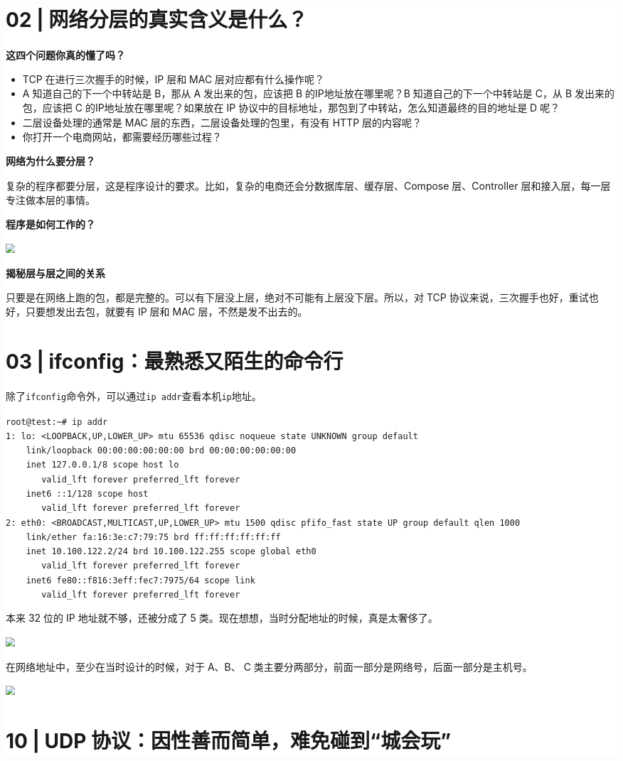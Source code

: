 # 02 | 网络分层的真实含义是什么？

**这四个问题你真的懂了吗？**

- TCP 在进行三次握手的时候，IP 层和 MAC 层对应都有什么操作呢？
- A 知道自己的下一个中转站是 B，那从 A 发出来的包，应该把 B 的IP地址放在哪里呢？B 知道自己的下一个中转站是 C，从 B 发出来的包，应该把 C 的IP地址放在哪里呢？如果放在 IP 协议中的目标地址，那包到了中转站，怎么知道最终的目的地址是 D 呢？
- 二层设备处理的通常是 MAC 层的东西，二层设备处理的包里，有没有 HTTP 层的内容呢？
- 你打开一个电商网站，都需要经历哪些过程？

**网络为什么要分层？**

复杂的程序都要分层，这是程序设计的要求。比如，复杂的电商还会分数据库层、缓存层、Compose 层、Controller 层和接入层，每一层专注做本层的事情。

**程序是如何工作的？**

<img src="https://technotes.oss-cn-shenzhen.aliyuncs.com/2021/images/20201119091848.jpg" style="zoom: 80%;" />

**揭秘层与层之间的关系**

只要是在网络上跑的包，都是完整的。可以有下层没上层，绝对不可能有上层没下层。所以，对 TCP 协议来说，三次握手也好，重试也好，只要想发出去包，就要有 IP 层和 MAC 层，不然是发不出去的。

# 03 | ifconfig：最熟悉又陌生的命令行

除了`ifconfig`命令外，可以通过`ip addr`查看本机`ip`地址。

```shell
root@test:~# ip addr
1: lo: <LOOPBACK,UP,LOWER_UP> mtu 65536 qdisc noqueue state UNKNOWN group default 
    link/loopback 00:00:00:00:00:00 brd 00:00:00:00:00:00
    inet 127.0.0.1/8 scope host lo
       valid_lft forever preferred_lft forever
    inet6 ::1/128 scope host 
       valid_lft forever preferred_lft forever
2: eth0: <BROADCAST,MULTICAST,UP,LOWER_UP> mtu 1500 qdisc pfifo_fast state UP group default qlen 1000
    link/ether fa:16:3e:c7:79:75 brd ff:ff:ff:ff:ff:ff
    inet 10.100.122.2/24 brd 10.100.122.255 scope global eth0
       valid_lft forever preferred_lft forever
    inet6 fe80::f816:3eff:fec7:7975/64 scope link 
       valid_lft forever preferred_lft forever
```

本来 32 位的 IP 地址就不够，还被分成了 5 类。现在想想，当时分配地址的时候，真是太奢侈了。

<img src="https://technotes.oss-cn-shenzhen.aliyuncs.com/2021/images/20201119091903.jpg" style="zoom: 80%;" />

在网络地址中，至少在当时设计的时候，对于 A、B、 C 类主要分两部分，前面一部分是网络号，后面一部分是主机号。

<img src="https://technotes.oss-cn-shenzhen.aliyuncs.com/2021/images/20201119091915.jpg" style="zoom:80%;" />

# 10 | UDP 协议：因性善而简单，难免碰到“城会玩”
